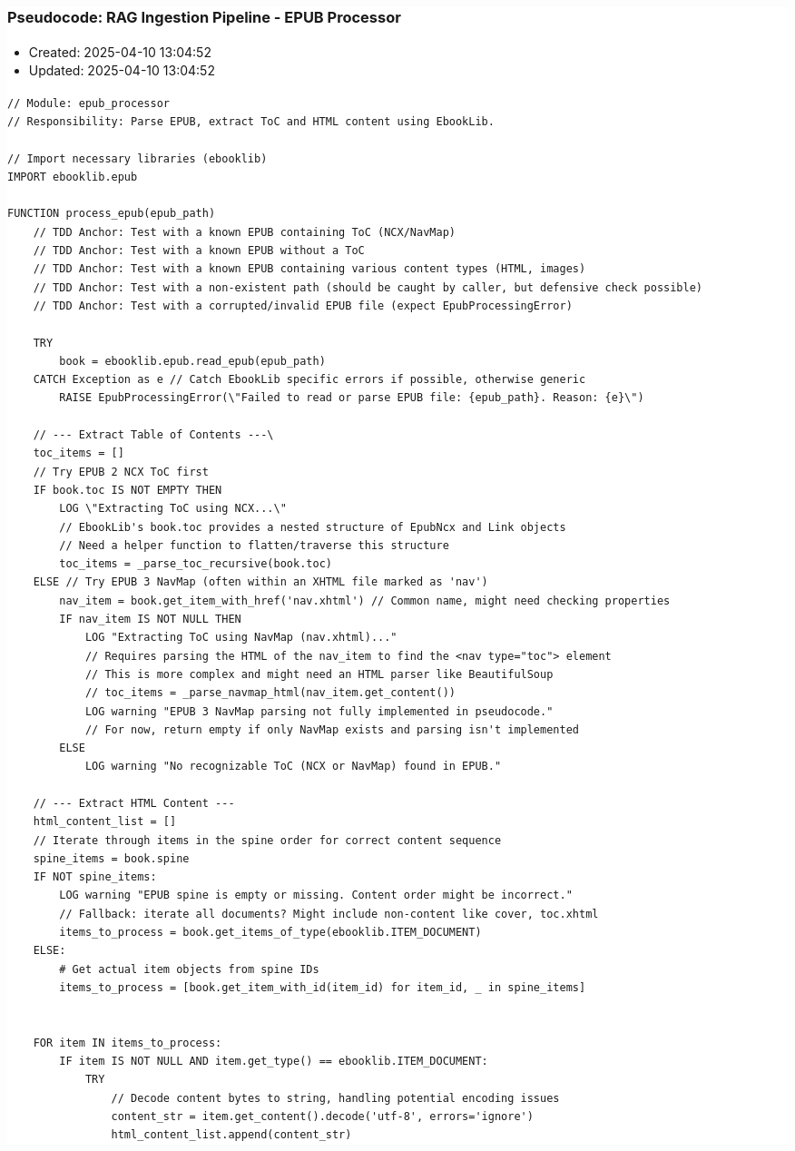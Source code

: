 ### Pseudocode: RAG Ingestion Pipeline - EPUB Processor
- Created: 2025-04-10 13:04:52
- Updated: 2025-04-10 13:04:52
```pseudocode
// Module: epub_processor
// Responsibility: Parse EPUB, extract ToC and HTML content using EbookLib.

// Import necessary libraries (ebooklib)
IMPORT ebooklib.epub

FUNCTION process_epub(epub_path)
    // TDD Anchor: Test with a known EPUB containing ToC (NCX/NavMap)
    // TDD Anchor: Test with a known EPUB without a ToC
    // TDD Anchor: Test with a known EPUB containing various content types (HTML, images)
    // TDD Anchor: Test with a non-existent path (should be caught by caller, but defensive check possible)
    // TDD Anchor: Test with a corrupted/invalid EPUB file (expect EpubProcessingError)

    TRY
        book = ebooklib.epub.read_epub(epub_path)
    CATCH Exception as e // Catch EbookLib specific errors if possible, otherwise generic
        RAISE EpubProcessingError(\"Failed to read or parse EPUB file: {epub_path}. Reason: {e}\")

    // --- Extract Table of Contents ---\
    toc_items = []
    // Try EPUB 2 NCX ToC first
    IF book.toc IS NOT EMPTY THEN
        LOG \"Extracting ToC using NCX...\"
        // EbookLib's book.toc provides a nested structure of EpubNcx and Link objects
        // Need a helper function to flatten/traverse this structure
        toc_items = _parse_toc_recursive(book.toc)
    ELSE // Try EPUB 3 NavMap (often within an XHTML file marked as 'nav')
        nav_item = book.get_item_with_href('nav.xhtml') // Common name, might need checking properties
        IF nav_item IS NOT NULL THEN
            LOG "Extracting ToC using NavMap (nav.xhtml)..."
            // Requires parsing the HTML of the nav_item to find the <nav type="toc"> element
            // This is more complex and might need an HTML parser like BeautifulSoup
            // toc_items = _parse_navmap_html(nav_item.get_content())
            LOG warning "EPUB 3 NavMap parsing not fully implemented in pseudocode."
            // For now, return empty if only NavMap exists and parsing isn't implemented
        ELSE
            LOG warning "No recognizable ToC (NCX or NavMap) found in EPUB."

    // --- Extract HTML Content ---
    html_content_list = []
    // Iterate through items in the spine order for correct content sequence
    spine_items = book.spine
    IF NOT spine_items:
        LOG warning "EPUB spine is empty or missing. Content order might be incorrect."
        // Fallback: iterate all documents? Might include non-content like cover, toc.xhtml
        items_to_process = book.get_items_of_type(ebooklib.ITEM_DOCUMENT)
    ELSE:
        # Get actual item objects from spine IDs
        items_to_process = [book.get_item_with_id(item_id) for item_id, _ in spine_items]


    FOR item IN items_to_process:
        IF item IS NOT NULL AND item.get_type() == ebooklib.ITEM_DOCUMENT:
            TRY
                // Decode content bytes to string, handling potential encoding issues
                content_str = item.get_content().decode('utf-8', errors='ignore')
                html_content_list.append(content_str)
```